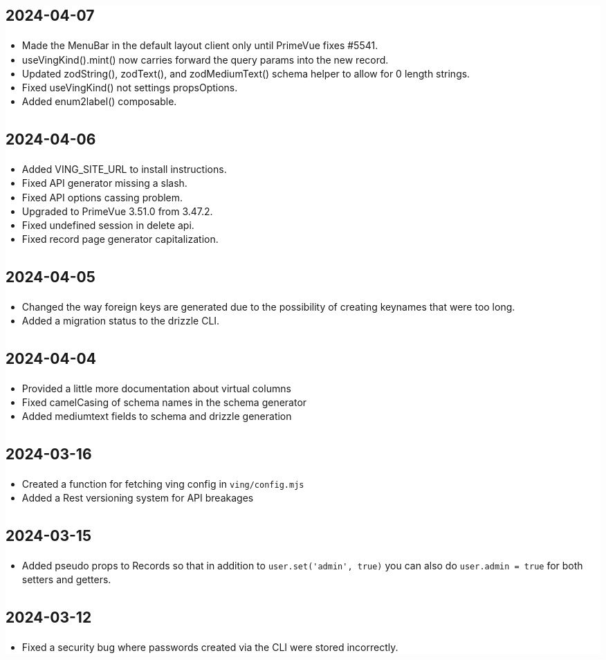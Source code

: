 ## 2024-04-07
* Made the MenuBar in the default layout client only until PrimeVue fixes #5541.
* useVingKind().mint() now carries forward the query params into the new record.
* Updated zodString(), zodText(), and zodMediumText() schema helper to allow for 0 length strings.
* Fixed useVingKind() not settings propsOptions.
* Added enum2label() composable.

## 2024-04-06
* Added VING_SITE_URL to install instructions.
* Fixed API generator missing a slash.
* Fixed API options cassing problem.
* Upgraded to PrimeVue 3.51.0 from 3.47.2.
* Fixed undefined session in delete api.
* Fixed record page generator capitalization.

## 2024-04-05
* Changed the way foreign keys are generated due to the possibility of creating keynames that were too long.
* Added a migration status to the drizzle CLI.

## 2024-04-04
* Provided a little more documentation about virtual columns
* Fixed camelCasing of schema names in the schema generator
* Added mediumtext fields to schema and drizzle generation

## 2024-03-16
* Created a function for fetching ving config in `ving/config.mjs`
* Added a Rest versioning system for API breakages

## 2024-03-15
* Added pseudo props to Records so that in addition to `user.set('admin', true)` you can also do `user.admin = true` for both setters and getters.

## 2024-03-12
* Fixed a security bug where passwords created via the CLI were stored incorrectly.
